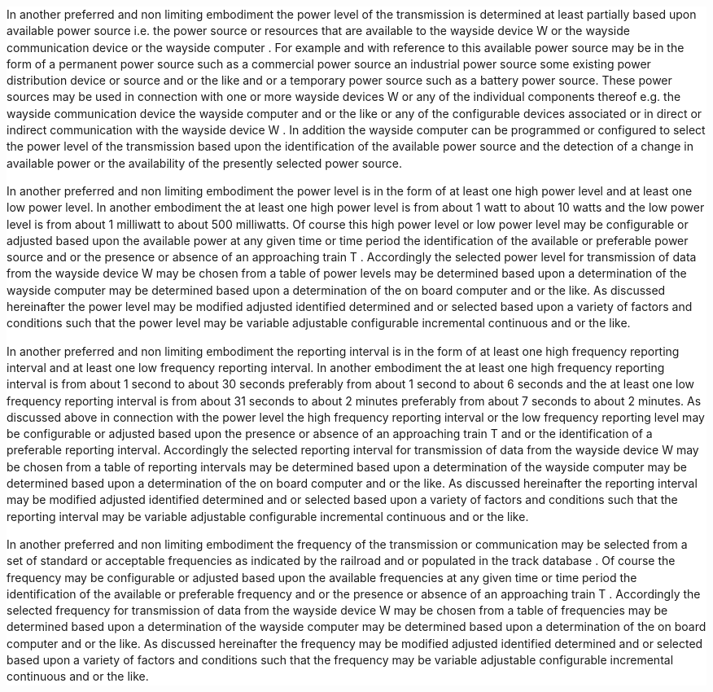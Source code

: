 In another preferred and non limiting embodiment the power level of the transmission is determined at least partially based upon available power source i.e. the power source or resources that are available to the wayside device W or the wayside communication device or the wayside computer . For example and with reference to this available power source may be in the form of a permanent power source such as a commercial power source an industrial power source some existing power distribution device or source and or the like and or a temporary power source such as a battery power source. These power sources may be used in connection with one or more wayside devices W or any of the individual components thereof e.g. the wayside communication device the wayside computer and or the like or any of the configurable devices associated or in direct or indirect communication with the wayside device W . In addition the wayside computer can be programmed or configured to select the power level of the transmission based upon the identification of the available power source and the detection of a change in available power or the availability of the presently selected power source.

In another preferred and non limiting embodiment the power level is in the form of at least one high power level and at least one low power level. In another embodiment the at least one high power level is from about 1 watt to about 10 watts and the low power level is from about 1 milliwatt to about 500 milliwatts. Of course this high power level or low power level may be configurable or adjusted based upon the available power at any given time or time period the identification of the available or preferable power source and or the presence or absence of an approaching train T . Accordingly the selected power level for transmission of data from the wayside device W may be chosen from a table of power levels may be determined based upon a determination of the wayside computer may be determined based upon a determination of the on board computer and or the like. As discussed hereinafter the power level may be modified adjusted identified determined and or selected based upon a variety of factors and conditions such that the power level may be variable adjustable configurable incremental continuous and or the like.

In another preferred and non limiting embodiment the reporting interval is in the form of at least one high frequency reporting interval and at least one low frequency reporting interval. In another embodiment the at least one high frequency reporting interval is from about 1 second to about 30 seconds preferably from about 1 second to about 6 seconds and the at least one low frequency reporting interval is from about 31 seconds to about 2 minutes preferably from about 7 seconds to about 2 minutes. As discussed above in connection with the power level the high frequency reporting interval or the low frequency reporting level may be configurable or adjusted based upon the presence or absence of an approaching train T and or the identification of a preferable reporting interval. Accordingly the selected reporting interval for transmission of data from the wayside device W may be chosen from a table of reporting intervals may be determined based upon a determination of the wayside computer may be determined based upon a determination of the on board computer and or the like. As discussed hereinafter the reporting interval may be modified adjusted identified determined and or selected based upon a variety of factors and conditions such that the reporting interval may be variable adjustable configurable incremental continuous and or the like.

In another preferred and non limiting embodiment the frequency of the transmission or communication may be selected from a set of standard or acceptable frequencies as indicated by the railroad and or populated in the track database . Of course the frequency may be configurable or adjusted based upon the available frequencies at any given time or time period the identification of the available or preferable frequency and or the presence or absence of an approaching train T . Accordingly the selected frequency for transmission of data from the wayside device W may be chosen from a table of frequencies may be determined based upon a determination of the wayside computer may be determined based upon a determination of the on board computer and or the like. As discussed hereinafter the frequency may be modified adjusted identified determined and or selected based upon a variety of factors and conditions such that the frequency may be variable adjustable configurable incremental continuous and or the like.
